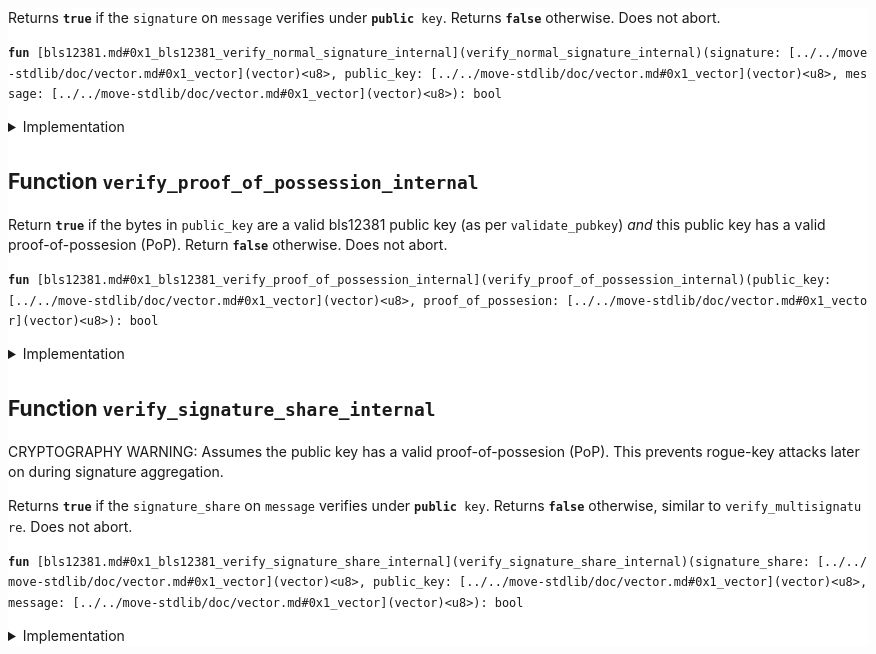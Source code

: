 Returns <code><b>true</b></code> if the <code>signature</code> on <code>message</code> verifies under <code><b>public</b> key</code>.
Returns <code><b>false</b></code> otherwise.
Does not abort.


<pre><code><b>fun</b> [bls12381.md#0x1_bls12381_verify_normal_signature_internal](verify_normal_signature_internal)(signature: [../../move-stdlib/doc/vector.md#0x1_vector](vector)&lt;u8&gt;, public_key: [../../move-stdlib/doc/vector.md#0x1_vector](vector)&lt;u8&gt;, message: [../../move-stdlib/doc/vector.md#0x1_vector](vector)&lt;u8&gt;): bool
</code></pre>



<details><summary>Implementation</summary></details>

<a id="0x1_bls12381_verify_proof_of_possession_internal"></a>

## Function `verify_proof_of_possession_internal`

Return <code><b>true</b></code> if the bytes in <code>public_key</code> are a valid bls12381 public key (as per <code>validate_pubkey</code>)
*and* this public key has a valid proof-of-possesion (PoP).
Return <code><b>false</b></code> otherwise.
Does not abort.


<pre><code><b>fun</b> [bls12381.md#0x1_bls12381_verify_proof_of_possession_internal](verify_proof_of_possession_internal)(public_key: [../../move-stdlib/doc/vector.md#0x1_vector](vector)&lt;u8&gt;, proof_of_possesion: [../../move-stdlib/doc/vector.md#0x1_vector](vector)&lt;u8&gt;): bool
</code></pre>



<details><summary>Implementation</summary></details>

<a id="0x1_bls12381_verify_signature_share_internal"></a>

## Function `verify_signature_share_internal`

CRYPTOGRAPHY WARNING: Assumes the public key has a valid proof-of-possesion (PoP). This prevents rogue-key
attacks later on during signature aggregation.

Returns <code><b>true</b></code> if the <code>signature_share</code> on <code>message</code> verifies under <code><b>public</b> key</code>.
Returns <code><b>false</b></code> otherwise, similar to <code>verify_multisignature</code>.
Does not abort.


<pre><code><b>fun</b> [bls12381.md#0x1_bls12381_verify_signature_share_internal](verify_signature_share_internal)(signature_share: [../../move-stdlib/doc/vector.md#0x1_vector](vector)&lt;u8&gt;, public_key: [../../move-stdlib/doc/vector.md#0x1_vector](vector)&lt;u8&gt;, message: [../../move-stdlib/doc/vector.md#0x1_vector](vector)&lt;u8&gt;): bool
</code></pre>



<details><summary>Implementation</summary></details>
